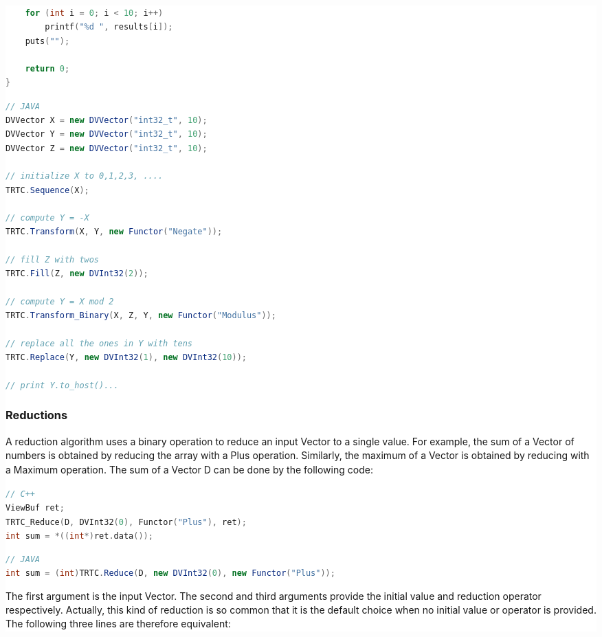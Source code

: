 ```cpp
	for (int i = 0; i < 10; i++)
		printf("%d ", results[i]);
	puts("");

	return 0;
}
```

```java
// JAVA
DVVector X = new DVVector("int32_t", 10);
DVVector Y = new DVVector("int32_t", 10);
DVVector Z = new DVVector("int32_t", 10);

// initialize X to 0,1,2,3, ....
TRTC.Sequence(X);

// compute Y = -X
TRTC.Transform(X, Y, new Functor("Negate"));

// fill Z with twos
TRTC.Fill(Z, new DVInt32(2));

// compute Y = X mod 2
TRTC.Transform_Binary(X, Z, Y, new Functor("Modulus"));

// replace all the ones in Y with tens
TRTC.Replace(Y, new DVInt32(1), new DVInt32(10));

// print Y.to_host()...

```

### Reductions

A reduction algorithm uses a binary operation to reduce an input Vector to a single value. 
For example, the sum of a Vector of numbers is obtained by reducing the array with a Plus
operation. Similarly, the maximum of a Vector is obtained by reducing with a Maximum 
operation. The sum of a Vector D can be done by the following code:

```cpp
// C++
ViewBuf ret;
TRTC_Reduce(D, DVInt32(0), Functor("Plus"), ret);
int sum = *((int*)ret.data());
```

```java
// JAVA
int sum = (int)TRTC.Reduce(D, new DVInt32(0), new Functor("Plus"));
```

The first argument is the input Vector. The second and third arguments provide the initial 
value and reduction operator respectively. Actually, this kind of reduction is so common 
that it is the default choice when no initial value or operator is provided. The following 
three lines are therefore equivalent:
